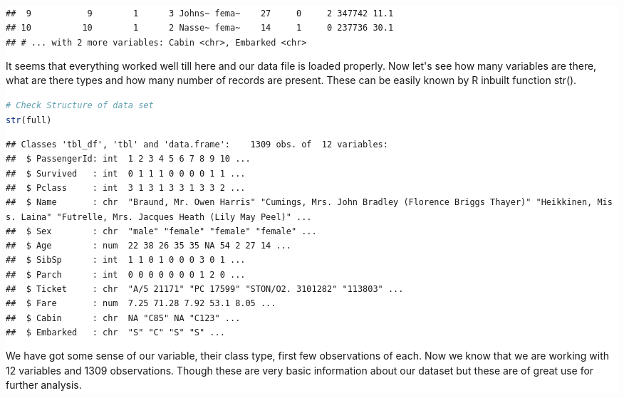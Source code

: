     ##  9           9        1      3 Johns~ fema~    27     0     2 347742 11.1 
    ## 10          10        1      2 Nasse~ fema~    14     1     0 237736 30.1 
    ## # ... with 2 more variables: Cabin <chr>, Embarked <chr>

It seems that everything worked well till here and our data file is loaded properly. Now let's see how many variables are there, what are there types and how many number of records are present. These can be easily known by R inbuilt function str().

``` r
# Check Structure of data set
str(full)
```

    ## Classes 'tbl_df', 'tbl' and 'data.frame':    1309 obs. of  12 variables:
    ##  $ PassengerId: int  1 2 3 4 5 6 7 8 9 10 ...
    ##  $ Survived   : int  0 1 1 1 0 0 0 0 1 1 ...
    ##  $ Pclass     : int  3 1 3 1 3 3 1 3 3 2 ...
    ##  $ Name       : chr  "Braund, Mr. Owen Harris" "Cumings, Mrs. John Bradley (Florence Briggs Thayer)" "Heikkinen, Miss. Laina" "Futrelle, Mrs. Jacques Heath (Lily May Peel)" ...
    ##  $ Sex        : chr  "male" "female" "female" "female" ...
    ##  $ Age        : num  22 38 26 35 35 NA 54 2 27 14 ...
    ##  $ SibSp      : int  1 1 0 1 0 0 0 3 0 1 ...
    ##  $ Parch      : int  0 0 0 0 0 0 0 1 2 0 ...
    ##  $ Ticket     : chr  "A/5 21171" "PC 17599" "STON/O2. 3101282" "113803" ...
    ##  $ Fare       : num  7.25 71.28 7.92 53.1 8.05 ...
    ##  $ Cabin      : chr  NA "C85" NA "C123" ...
    ##  $ Embarked   : chr  "S" "C" "S" "S" ...

We have got some sense of our variable, their class type, first few observations of each. Now we know that we are working with 12 variables and 1309 observations. Though these are very basic information about our dataset but these are of great use for further analysis.
